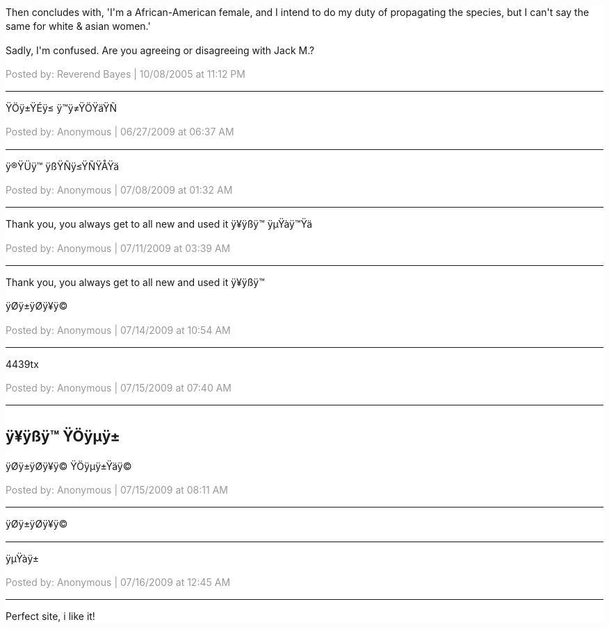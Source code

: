 Then concludes with, 'I'm a African-American female, and I intend to do my duty of propagating the species, but I can't say the same for white & asian women.'

Sadly, I'm confused.  Are you agreeing or disagreeing with Jack M.?

<span style="color:#999">Posted by: Reverend Bayes | 10/08/2005 at 11:12 PM</span>

---

ŸÖÿ±ŸÉÿ≤ ÿ™ÿ≠ŸÖŸäŸÑ

<span style="color:#999">Posted by: Anonymous | 06/27/2009 at 06:37 AM</span>

---

ÿ®ŸÜÿ™ ÿßŸÑÿ≤ŸÑŸÅŸä

<span style="color:#999">Posted by: Anonymous | 07/08/2009 at 01:32 AM</span>

---

Thank you, you always get to all new and used it 
ÿ¥ÿßÿ™ ÿµŸàÿ™Ÿä

<span style="color:#999">Posted by: Anonymous | 07/11/2009 at 03:39 AM</span>

---

Thank you, you always get to all new and used it 
ÿ¥ÿßÿ™ 

ÿØÿ±ÿØÿ¥ÿ©

<span style="color:#999">Posted by: Anonymous | 07/14/2009 at 10:54 AM</span>

---

4439tx

<span style="color:#999">Posted by: Anonymous | 07/15/2009 at 07:40 AM</span>

---

ÿ¥ÿßÿ™ ŸÖÿµÿ±
--
ÿØÿ±ÿØÿ¥ÿ© ŸÖÿµÿ±Ÿäÿ©

<span style="color:#999">Posted by: Anonymous | 07/15/2009 at 08:11 AM</span>

---

ÿØÿ±ÿØÿ¥ÿ©
___
ÿµŸàÿ±

<span style="color:#999">Posted by: Anonymous | 07/16/2009 at 12:45 AM</span>

---

Perfect site, i like it!
